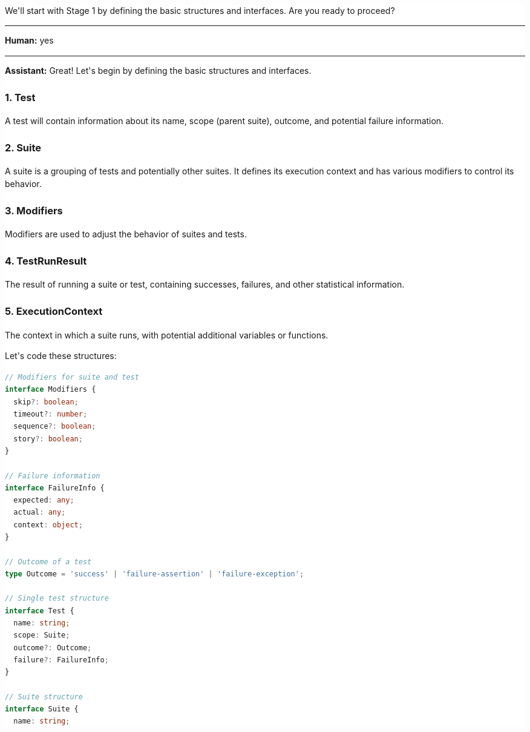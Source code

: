 We'll start with Stage 1 by defining the basic structures and interfaces. Are you ready to proceed?

***

**Human:**
yes

***

**Assistant:**
Great! Let's begin by defining the basic structures and interfaces.

### 1\. Test

A test will contain information about its name, scope (parent suite), outcome, and potential failure information.

### 2\. Suite

A suite is a grouping of tests and potentially other suites. It defines its execution context and has various modifiers to control its behavior.

### 3\. Modifiers

Modifiers are used to adjust the behavior of suites and tests.

### 4\. TestRunResult

The result of running a suite or test, containing successes, failures, and other statistical information.

### 5\. ExecutionContext

The context in which a suite runs, with potential additional variables or functions.

Let's code these structures:

```typescript
// Modifiers for suite and test
interface Modifiers {
  skip?: boolean;
  timeout?: number;
  sequence?: boolean;
  story?: boolean;
}

// Failure information
interface FailureInfo {
  expected: any;
  actual: any;
  context: object;
}

// Outcome of a test
type Outcome = 'success' | 'failure-assertion' | 'failure-exception';

// Single test structure
interface Test {
  name: string;
  scope: Suite;
  outcome?: Outcome;
  failure?: FailureInfo;
}

// Suite structure
interface Suite {
  name: string;
```